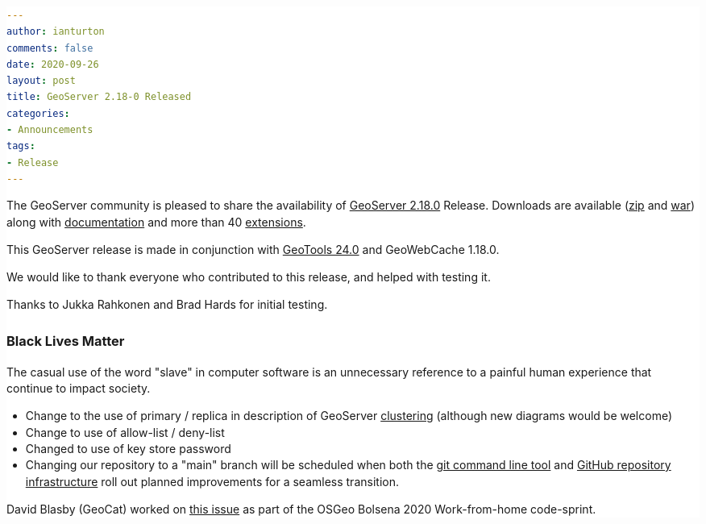 ```yaml
---
author: ianturton
comments: false
date: 2020-09-26
layout: post
title: GeoServer 2.18-0 Released
categories:
- Announcements
tags:
- Release
---
```


The GeoServer community is pleased to share the availability
of [GeoServer 2.18.0](http://geoserver.org/release/2.18.0/)
Release. Downloads are available
([zip](https://sourceforge.net/projects/geoserver/files/GeoServer/2.18.0/geoserver-2.18.0-bin.zip/download)
and
[war](https://sourceforge.net/projects/geoserver/files/GeoServer/2.18.0/geoserver-2.18.0-war.zip/download))
along with
[documentation](https://sourceforge.net/projects/geoserver/files/GeoServer/2.18.0/geoserver-2.18.0-htmldoc.zip/download)
and more than 40
[extensions](https://sourceforge.net/projects/geoserver/files/GeoServer/2.18.0/extensions/).

This GeoServer release is made in conjunction with [GeoTools 24.0](https://geotoolsnews.blogspot.com/2020/09/geotools-240-released.html)
and GeoWebCache 1.18.0.

We would like to thank everyone who contributed to this release, and helped with testing it.

Thanks to Jukka Rahkonen and Brad Hards for initial testing. 

### Black Lives Matter

The casual use of the word "slave" in computer software is an unnecessary
reference to a painful human experience that continue to impact society.

  * Change to the use of primary / replica in description of GeoServer
  [clustering](https://docs.geoserver.org/latest/en/user/community/jms-cluster/activemq/JDBC.html)
  (although new diagrams would be welcome) 
  * Change to use of allow-list / deny-list 
  * Changed to use of key store password 
  * Changing our repository to a "main" branch will be scheduled when both the [git command line
  tool](https://sfconservancy.org/news/2020/jun/23/gitbranchname/) and
  [GitHub repository infrastructure](https://github.com/github/renaming)
  roll out planned improvements for a seamless transition.


David Blasby (GeoCat) worked on [this
issue](https://github.com/geoserver/geoserver/pull/4457) as part of the
OSGeo Bolsena 2020 Work-from-home code-sprint.

